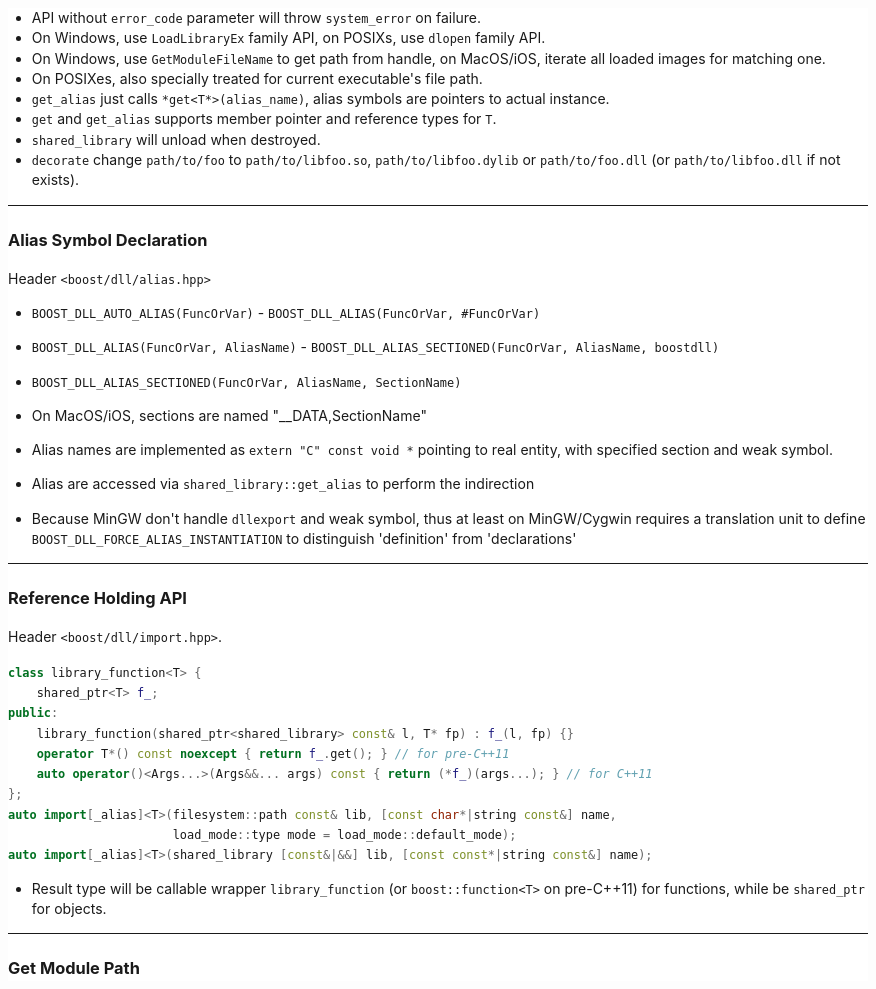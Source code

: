 * API without `error_code` parameter will throw `system_error` on failure.
* On Windows, use `LoadLibraryEx` family API, on POSIXs, use `dlopen` family API.
* On Windows, use `GetModuleFileName` to get path from handle, on MacOS/iOS, iterate all loaded images for matching one.
* On POSIXes, also specially treated for current executable's file path.
* `get_alias` just calls `*get<T*>(alias_name)`, alias symbols are pointers to actual instance.
* `get` and `get_alias` supports member pointer and reference types for `T`.
* `shared_library` will unload when destroyed.
* `decorate` change `path/to/foo` to `path/to/libfoo.so`, `path/to/libfoo.dylib` or `path/to/foo.dll` (or `path/to/libfoo.dll` if not exists).

------
### Alias Symbol Declaration

Header `<boost/dll/alias.hpp>`

* `BOOST_DLL_AUTO_ALIAS(FuncOrVar)` - `BOOST_DLL_ALIAS(FuncOrVar, #FuncOrVar)`
* `BOOST_DLL_ALIAS(FuncOrVar, AliasName)` - `BOOST_DLL_ALIAS_SECTIONED(FuncOrVar, AliasName, boostdll)`
* `BOOST_DLL_ALIAS_SECTIONED(FuncOrVar, AliasName, SectionName)`

* On MacOS/iOS, sections are named "__DATA,SectionName"
* Alias names are implemented as `extern "C" const void *` pointing to real entity, with specified section and weak symbol.
* Alias are accessed via `shared_library::get_alias` to perform the indirection

* Because MinGW don't handle `dllexport` and weak symbol, thus at least on MinGW/Cygwin requires a translation unit to
  define `BOOST_DLL_FORCE_ALIAS_INSTANTIATION` to distinguish 'definition' from 'declarations'

------
### Reference Holding API

Header `<boost/dll/import.hpp>`.

```c++
class library_function<T> {
    shared_ptr<T> f_;
public:
    library_function(shared_ptr<shared_library> const& l, T* fp) : f_(l, fp) {}
    operator T*() const noexcept { return f_.get(); } // for pre-C++11
    auto operator()<Args...>(Args&&... args) const { return (*f_)(args...); } // for C++11
};
auto import[_alias]<T>(filesystem::path const& lib, [const char*|string const&] name,
                       load_mode::type mode = load_mode::default_mode);
auto import[_alias]<T>(shared_library [const&|&&] lib, [const const*|string const&] name);
```

* Result type will be callable wrapper `library_function` (or `boost::function<T>` on pre-C++11)
  for functions, while be `shared_ptr` for objects.

------
### Get Module Path
